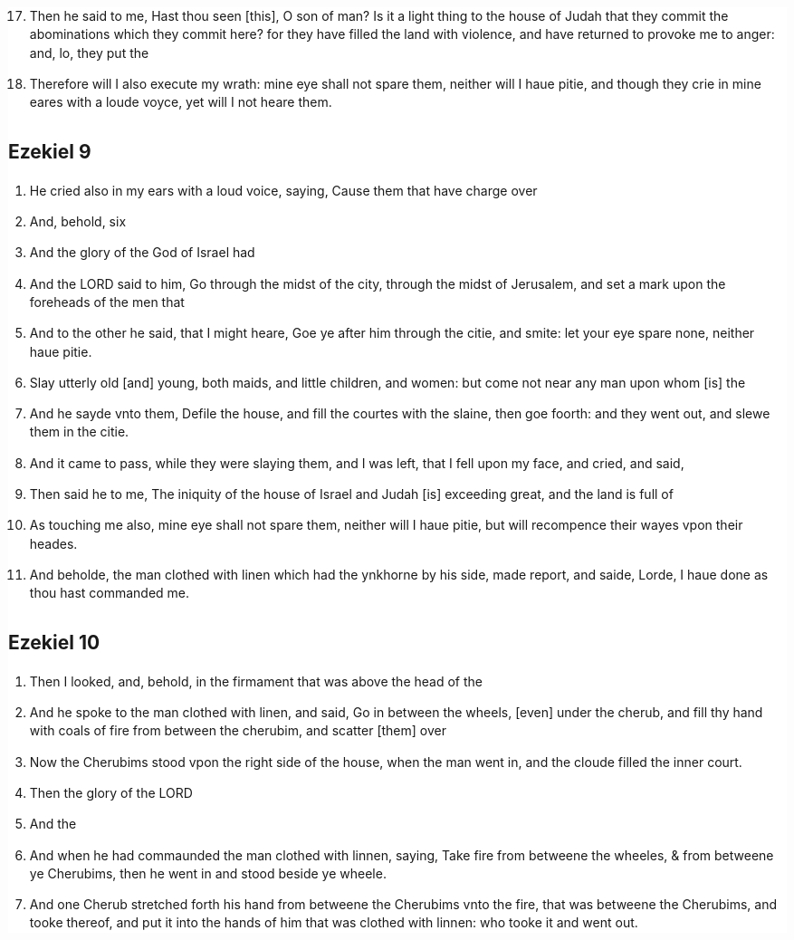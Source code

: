 17. Then he said to me, Hast thou seen [this], O son of man? Is it a light thing to the house of Judah that they commit the abominations which they commit here? for they have filled the land with violence, and have returned to provoke me to anger: and, lo, they put the 

18. Therefore will I also execute my wrath: mine eye shall not spare them, neither will I haue pitie, and though they crie in mine eares with a loude voyce, yet will I not heare them.

## Ezekiel 9

1. He cried also in my ears with a loud voice, saying, Cause them that have charge over 

2. And, behold, six 

3. And the glory of the God of Israel had 

4. And the LORD said to him, Go through the midst of the city, through the midst of Jerusalem, and set a mark upon the foreheads of the men that 

5. And to the other he said, that I might heare, Goe ye after him through the citie, and smite: let your eye spare none, neither haue pitie.

6. Slay utterly old [and] young, both maids, and little children, and women: but come not near any man upon whom [is] the 

7. And he sayde vnto them, Defile the house, and fill the courtes with the slaine, then goe foorth: and they went out, and slewe them in the citie.

8. And it came to pass, while they were slaying them, and I was left, that I fell upon my face, and cried, and said, 

9. Then said he to me, The iniquity of the house of Israel and Judah [is] exceeding great, and the land is full of 

10. As touching me also, mine eye shall not spare them, neither will I haue pitie, but will recompence their wayes vpon their heades.

11. And beholde, the man clothed with linen which had the ynkhorne by his side, made report, and saide, Lorde, I haue done as thou hast commanded me.

## Ezekiel 10

1. Then I looked, and, behold, in the firmament that was above the head of the 

2. And he spoke to the man clothed with linen, and said, Go in between the wheels, [even] under the cherub, and fill thy hand with coals of fire from between the cherubim, and scatter [them] over 

3. Now the Cherubims stood vpon the right side of the house, when the man went in, and the cloude filled the inner court.

4. Then the glory of the LORD 

5. And the 

6. And when he had commaunded the man clothed with linnen, saying, Take fire from betweene the wheeles, & from betweene ye Cherubims, then he went in and stood beside ye wheele.

7. And one Cherub stretched forth his hand from betweene the Cherubims vnto the fire, that was betweene the Cherubims, and tooke thereof, and put it into the hands of him that was clothed with linnen: who tooke it and went out.
